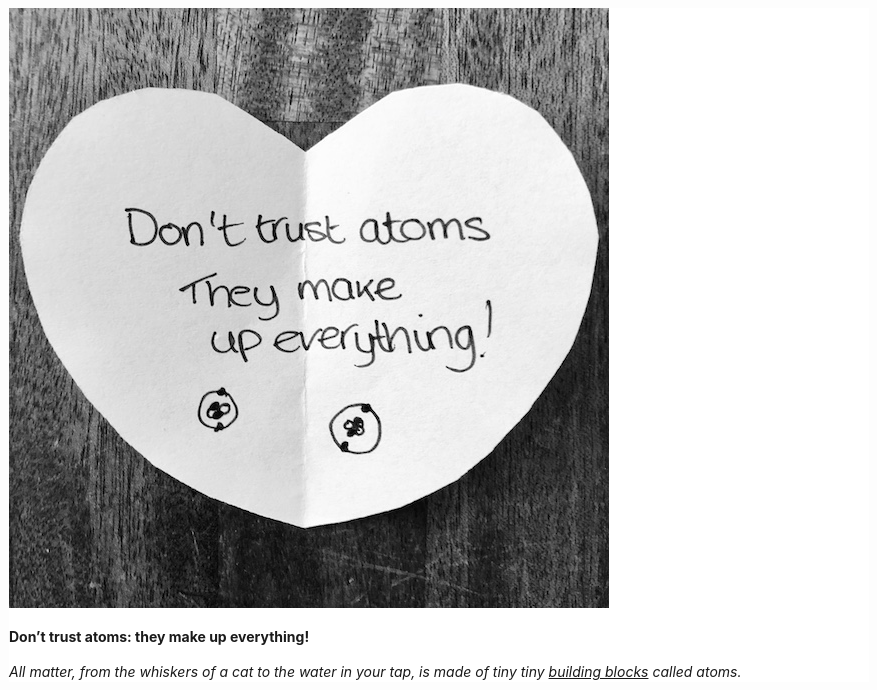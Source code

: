  ![Science joke for kids on a white paper heart: Don't trust atoms: they make up everything!](atoms.jpg)

**Don’t trust atoms: they make up everything!**

*All matter, from the whiskers of a cat to the water in your tap, is made of tiny tiny [building blocks](/posts/nucleosynthesis-for-kids-with-playdough/) called atoms.*
